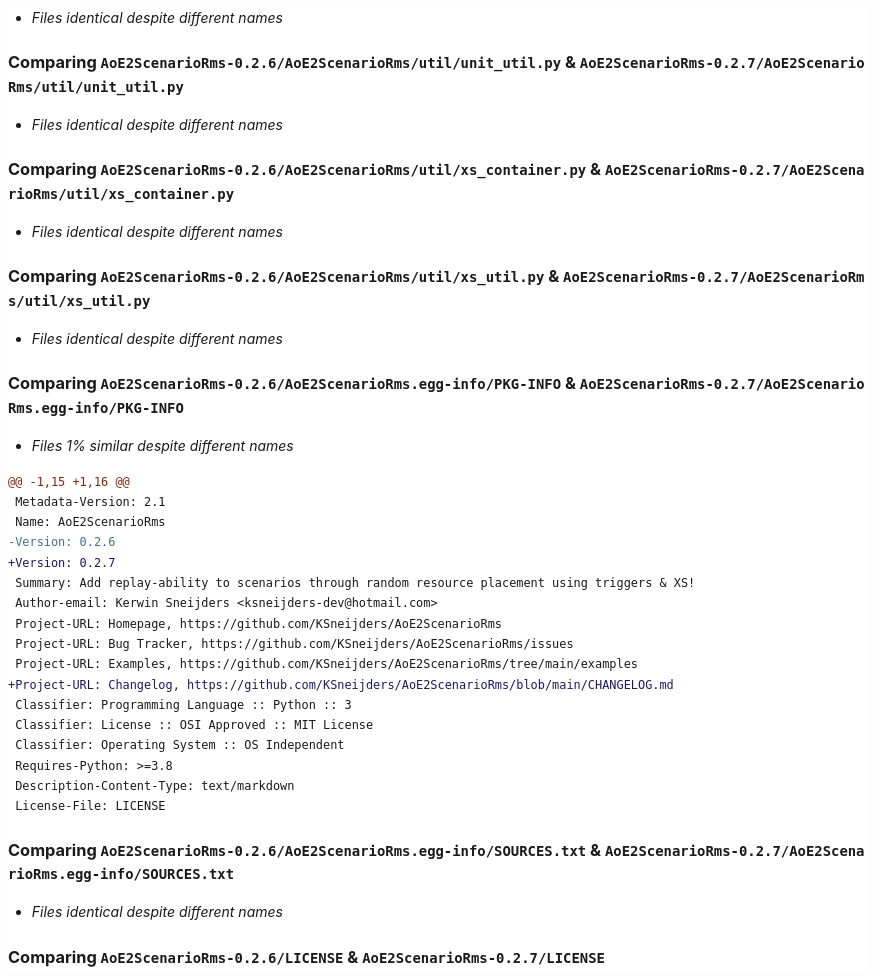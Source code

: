  * *Files identical despite different names*

### Comparing `AoE2ScenarioRms-0.2.6/AoE2ScenarioRms/util/unit_util.py` & `AoE2ScenarioRms-0.2.7/AoE2ScenarioRms/util/unit_util.py`

 * *Files identical despite different names*

### Comparing `AoE2ScenarioRms-0.2.6/AoE2ScenarioRms/util/xs_container.py` & `AoE2ScenarioRms-0.2.7/AoE2ScenarioRms/util/xs_container.py`

 * *Files identical despite different names*

### Comparing `AoE2ScenarioRms-0.2.6/AoE2ScenarioRms/util/xs_util.py` & `AoE2ScenarioRms-0.2.7/AoE2ScenarioRms/util/xs_util.py`

 * *Files identical despite different names*

### Comparing `AoE2ScenarioRms-0.2.6/AoE2ScenarioRms.egg-info/PKG-INFO` & `AoE2ScenarioRms-0.2.7/AoE2ScenarioRms.egg-info/PKG-INFO`

 * *Files 1% similar despite different names*

```diff
@@ -1,15 +1,16 @@
 Metadata-Version: 2.1
 Name: AoE2ScenarioRms
-Version: 0.2.6
+Version: 0.2.7
 Summary: Add replay-ability to scenarios through random resource placement using triggers & XS!
 Author-email: Kerwin Sneijders <ksneijders-dev@hotmail.com>
 Project-URL: Homepage, https://github.com/KSneijders/AoE2ScenarioRms
 Project-URL: Bug Tracker, https://github.com/KSneijders/AoE2ScenarioRms/issues
 Project-URL: Examples, https://github.com/KSneijders/AoE2ScenarioRms/tree/main/examples
+Project-URL: Changelog, https://github.com/KSneijders/AoE2ScenarioRms/blob/main/CHANGELOG.md
 Classifier: Programming Language :: Python :: 3
 Classifier: License :: OSI Approved :: MIT License
 Classifier: Operating System :: OS Independent
 Requires-Python: >=3.8
 Description-Content-Type: text/markdown
 License-File: LICENSE
```

### Comparing `AoE2ScenarioRms-0.2.6/AoE2ScenarioRms.egg-info/SOURCES.txt` & `AoE2ScenarioRms-0.2.7/AoE2ScenarioRms.egg-info/SOURCES.txt`

 * *Files identical despite different names*

### Comparing `AoE2ScenarioRms-0.2.6/LICENSE` & `AoE2ScenarioRms-0.2.7/LICENSE`
